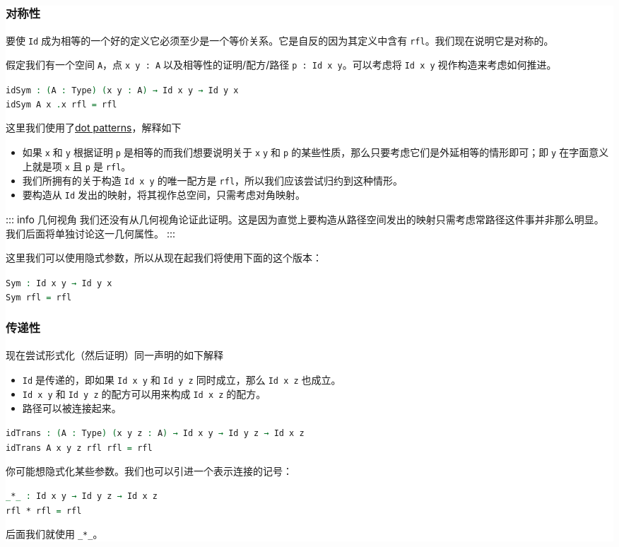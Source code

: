 ### 对称性

要使 `Id` 成为相等的一个好的定义它必须至少是一个等价关系。它是自反的因为其定义中含有 `rfl`。我们现在说明它是对称的。

假定我们有一个空间 `A`，点 `x y : A` 以及相等性的证明/配方/路径 `p : Id x y`。可以考虑将 `Id x y` 视作构造来考虑如何推进。

```agda
idSym : (A : Type) (x y : A) → Id x y → Id y x
idSym A x .x rfl = rfl
```
这里我们使用了[dot patterns](https://agda.readthedocs.io/en/latest/language/function-definitions.html#dot-patterns)，解释如下
- 如果 `x` 和 `y` 根据证明 `p` 是相等的而我们想要说明关于 `x` `y` 和 `p` 的某些性质，那么只要考虑它们是外延相等的情形即可；即 `y` 在字面意义上就是项 `x` 且 `p` 是 `rfl`。
- 我们所拥有的关于构造 `Id x y` 的唯一配方是 `rfl`，所以我们应该尝试归约到这种情形。
- 要构造从 `Id` 发出的映射，将其视作总空间，只需考虑对角映射。
<script type="text/tikz">
  \usetikzlibrary{cd}
  \begin{document}
  \begin{tikzcd}
  A \arrow[rr, "{x\mapsto(x,x,\mathrm{rfl})}"] &  & \sum\mathrm{rfl} \arrow[r, hook] \arrow[rd, "f_{\mathrm{rfl}}"'] & \sum\mathrm{Id} \arrow[d, "f", dashed] \\
                                                &  &                                                                  & M                                     
  \end{tikzcd}
  \end{document}
</script>

::: info 几何视角
我们还没有从几何视角论证此证明。这是因为直觉上要构造从路径空间发出的映射只需考虑常路径这件事并非那么明显。我们后面将单独讨论这一几何属性。
:::

这里我们可以使用隐式参数，所以从现在起我们将使用下面的这个版本：

```agda
Sym : Id x y → Id y x
Sym rfl = rfl
```

### 传递性

现在尝试形式化（然后证明）同一声明的如下解释
- `Id` 是传递的，即如果 `Id x y` 和 `Id y z` 同时成立，那么 `Id x z` 也成立。
- `Id x y` 和 `Id y z` 的配方可以用来构成 `Id x z` 的配方。
- 路径可以被连接起来。

```agda
idTrans : (A : Type) (x y z : A) → Id x y → Id y z → Id x z
idTrans A x y z rfl rfl = rfl
```
你可能想隐式化某些参数。我们也可以引进一个表示连接的记号：

```agda
_*_ : Id x y → Id y z → Id x z
rfl * rfl = rfl
```
后面我们就使用 `_*_`。
